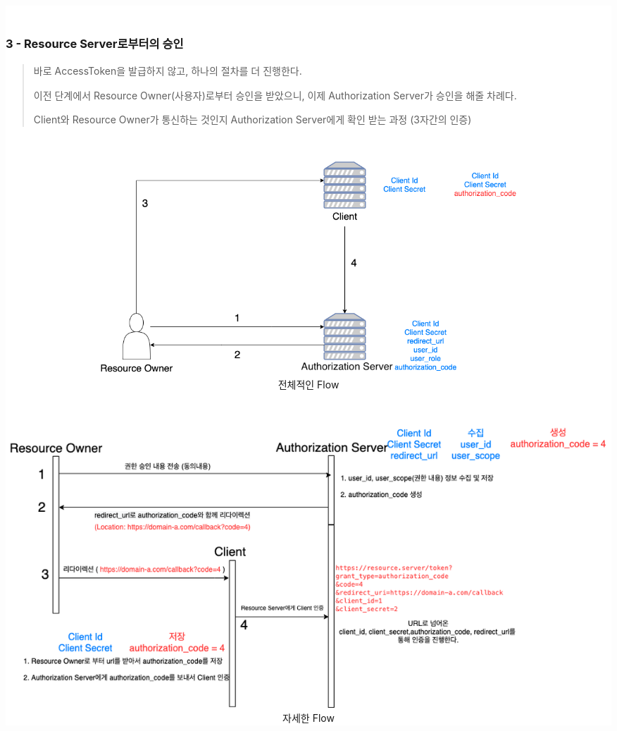 <br>

### 3 - Resource Server로부터의 승인
> 바로 AccessToken을 발급하지 않고, 하나의 절차를 더 진행한다.
> 
> 이전 단계에서 Resource Owner(사용자)로부터 승인을 받았으니, 이제 Authorization Server가 승인을 해줄 차례다.
> 
> Client와 Resource Owner가 통신하는 것인지 Authorization Server에게 확인 받는 과정 (3자간의 인증)

<br>

<p align="center"><img src="./image/ResourceServer_confirm.png" width="600"><br>전체적인 Flow</p>

<br>

<p align="center"><img src="./image/ResourceServer_confirm_detail.png"><br>자세한 Flow</p>
